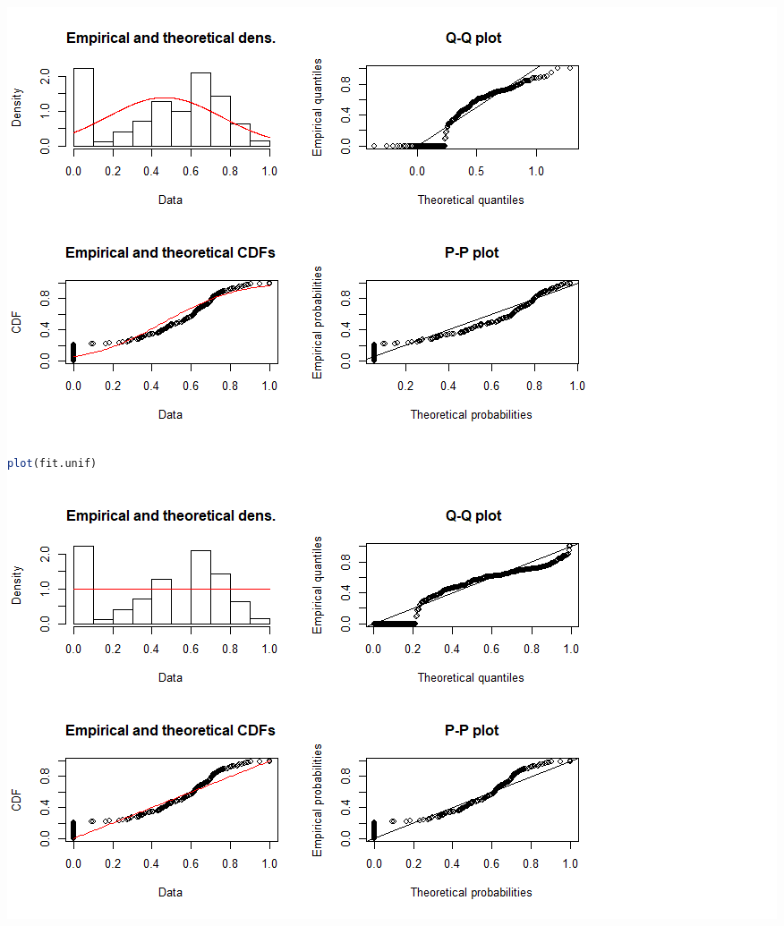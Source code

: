 ![](data_analyses_GxE_files/figure-markdown_github/choice-3.png)

``` r
plot(fit.unif)
```

![](data_analyses_GxE_files/figure-markdown_github/choice-4.png)
